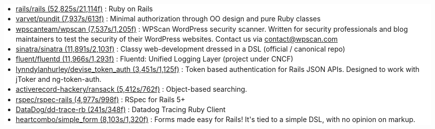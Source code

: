 * [rails/rails (52,825s/21,114f)](https://github.com/rails/rails) : Ruby on Rails
* [varvet/pundit (7,937s/613f)](https://github.com/varvet/pundit) : Minimal authorization through OO design and pure Ruby classes
* [wpscanteam/wpscan (7,537s/1,205f)](https://github.com/wpscanteam/wpscan) : WPScan WordPress security scanner. Written for security professionals and blog maintainers to test the security of their WordPress websites. Contact us via contact@wpscan.com
* [sinatra/sinatra (11,891s/2,103f)](https://github.com/sinatra/sinatra) : Classy web-development dressed in a DSL (official / canonical repo)
* [fluent/fluentd (11,966s/1,293f)](https://github.com/fluent/fluentd) : Fluentd: Unified Logging Layer (project under CNCF)
* [lynndylanhurley/devise_token_auth (3,451s/1,125f)](https://github.com/lynndylanhurley/devise_token_auth) : Token based authentication for Rails JSON APIs. Designed to work with jToker and ng-token-auth.
* [activerecord-hackery/ransack (5,412s/762f)](https://github.com/activerecord-hackery/ransack) : Object-based searching.
* [rspec/rspec-rails (4,977s/998f)](https://github.com/rspec/rspec-rails) : RSpec for Rails 5+
* [DataDog/dd-trace-rb (241s/348f)](https://github.com/DataDog/dd-trace-rb) : Datadog Tracing Ruby Client
* [heartcombo/simple_form (8,103s/1,320f)](https://github.com/heartcombo/simple_form) : Forms made easy for Rails! It's tied to a simple DSL, with no opinion on markup.
